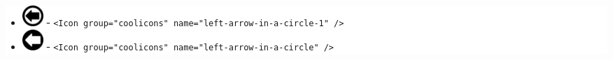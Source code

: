  - <img src="./coolicons/left-arrow-in-a-circle-1.png" height="30" width="30" /> - `<Icon group="coolicons" name="left-arrow-in-a-circle-1" />`
 - <img src="./coolicons/left-arrow-in-a-circle.png" height="30" width="30" /> - `<Icon group="coolicons" name="left-arrow-in-a-circle" />`